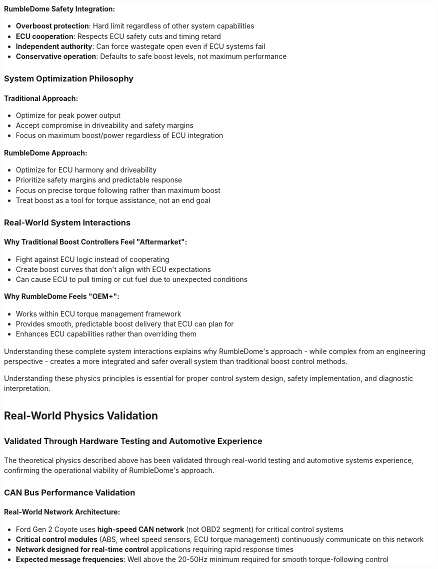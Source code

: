 **RumbleDome Safety Integration:**
- **Overboost protection**: Hard limit regardless of other system capabilities
- **ECU cooperation**: Respects ECU safety cuts and timing retard
- **Independent authority**: Can force wastegate open even if ECU systems fail
- **Conservative operation**: Defaults to safe boost levels, not maximum performance

### System Optimization Philosophy

**Traditional Approach:**
- Optimize for peak power output
- Accept compromise in driveability and safety margins
- Focus on maximum boost/power regardless of ECU integration

**RumbleDome Approach:**
- Optimize for ECU harmony and driveability
- Prioritize safety margins and predictable response
- Focus on precise torque following rather than maximum boost
- Treat boost as a tool for torque assistance, not an end goal

### Real-World System Interactions

**Why Traditional Boost Controllers Feel "Aftermarket":**
- Fight against ECU logic instead of cooperating
- Create boost curves that don't align with ECU expectations
- Can cause ECU to pull timing or cut fuel due to unexpected conditions

**Why RumbleDome Feels "OEM+":**
- Works within ECU torque management framework
- Provides smooth, predictable boost delivery that ECU can plan for
- Enhances ECU capabilities rather than overriding them

Understanding these complete system interactions explains why RumbleDome's approach - while complex from an engineering perspective - creates a more integrated and safer overall system than traditional boost control methods.

Understanding these physics principles is essential for proper control system design, safety implementation, and diagnostic interpretation.

## Real-World Physics Validation

### Validated Through Hardware Testing and Automotive Experience

The theoretical physics described above has been validated through real-world testing and automotive systems experience, confirming the operational viability of RumbleDome's approach.

### CAN Bus Performance Validation

**Real-World Network Architecture:**
- Ford Gen 2 Coyote uses **high-speed CAN network** (not OBD2 segment) for critical control systems
- **Critical control modules** (ABS, wheel speed sensors, ECU torque management) continuously communicate on this network
- **Network designed for real-time control** applications requiring rapid response times
- **Expected message frequencies**: Well above the 20-50Hz minimum required for smooth torque-following control
